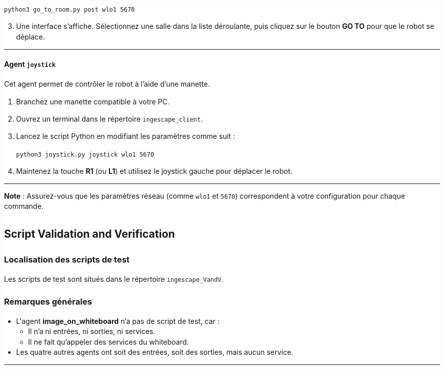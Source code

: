    ```bash
   python3 go_to_room.py post wlo1 5670
   ```

3. Une interface s’affiche. Sélectionnez une salle dans la liste déroulante, puis cliquez sur le bouton **GO TO** pour que le robot se déplace.

---

#### Agent `joystick`

Cet agent permet de contrôler le robot à l’aide d’une manette.  

1. Branchez une manette compatible à votre PC.  
2. Ouvrez un terminal dans le répertoire `ingescape_client`.  
3. Lancez le script Python en modifiant les paramètres comme suit :  

   ```bash
   python3 joystick.py joystick wlo1 5670
   ```

4. Maintenez la touche **R1** (ou **L1**) et utilisez le joystick gauche pour déplacer le robot.

---

**Note** : Assurez-vous que les paramètres réseau (comme `wlo1` et `5670`) correspondent à votre configuration pour chaque commande.




## Script Validation and Verification

### Localisation des scripts de test
Les scripts de test sont situés dans le répertoire `ingescape_VandV`.

### Remarques générales
- L'agent **image_on_whiteboard** n’a pas de script de test, car :
  - Il n’a ni entrées, ni sorties, ni services.
  - Il ne fait qu’appeler des services du whiteboard.  
- Les quatre autres agents ont soit des entrées, soit des sorties, mais aucun service.

---

